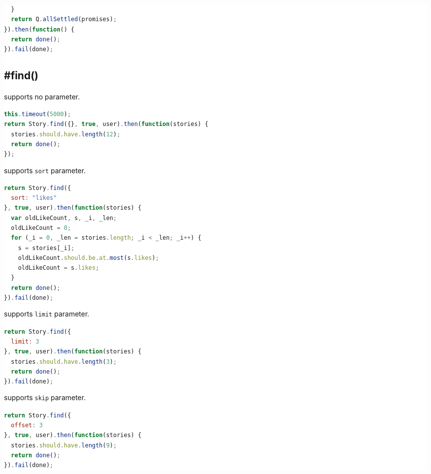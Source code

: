 ```js
  }
  return Q.allSettled(promises);
}).then(function() {
  return done();
}).fail(done);
```

<a name="model-find"></a>
## #find()
supports no parameter.

```js
this.timeout(5000);
return Story.find({}, true, user).then(function(stories) {
  stories.should.have.length(12);
  return done();
});
```

supports `sort` parameter.

```js
return Story.find({
  sort: "likes"
}, true, user).then(function(stories) {
  var oldLikeCount, s, _i, _len;
  oldLikeCount = 0;
  for (_i = 0, _len = stories.length; _i < _len; _i++) {
    s = stories[_i];
    oldLikeCount.should.be.at.most(s.likes);
    oldLikeCount = s.likes;
  }
  return done();
}).fail(done);
```

supports `limit` parameter.

```js
return Story.find({
  limit: 3
}, true, user).then(function(stories) {
  stories.should.have.length(3);
  return done();
}).fail(done);
```

supports `skip` parameter.

```js
return Story.find({
  offset: 3
}, true, user).then(function(stories) {
  stories.should.have.length(9);
  return done();
}).fail(done);
```
